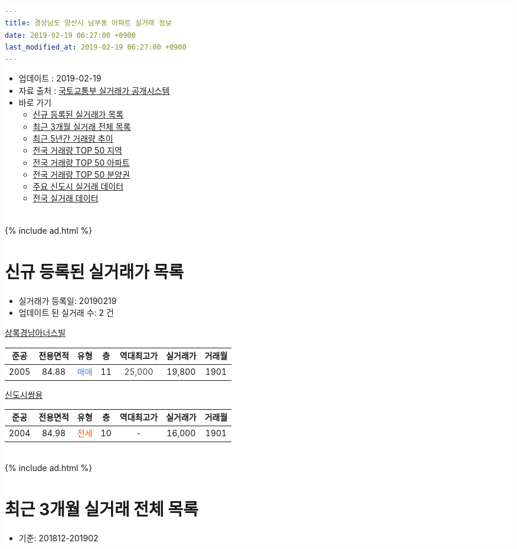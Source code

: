 ```yaml
---
title: 경상남도 양산시 남부동 아파트 실거래 정보
date: 2019-02-19 06:27:00 +0900
last_modified_at: 2019-02-19 06:27:00 +0900
---
```


* 업데이트 : 2019-02-19
* 자료 출처 : [국토교통부 실거래가 공개시스템](http://rt.molit.go.kr)
* 바로 가기
    * [신규 등록된 실거래가 목록](#신규-등록된-실거래가-목록)
    * [최근 3개월 실거래 전체 목록](#최근-3개월-실거래-전체-목록)
    * [최근 5년간 거래량 추이](#최근-5년간-거래량-추이)
    * [전국 거래량 TOP 50 지역](https://inasie.github.io/apt-trade-info/최근-3개월-전국에서-가장-거래가-많이-발생한-지역)
    * [전국 거래량 TOP 50 아파트](https://inasie.github.io/apt-trade-info/최근-3개월-전국에서-가장-거래가-많이-발생한-아파트)
    * [전국 거래량 TOP 50 분양권](https://inasie.github.io/apt-trade-info/최근-3개월-전국에서-가장-거래가-많이-발생한-분양권)
    * [주요 신도시 실거래 데이터](https://inasie.github.io/apt-trade-info/주요-신도시)
    * [전국 실거래 데이터](https://inasie.github.io/apt-trade-info/전국)
<br>
{% include ad.html %}
<br>

# 신규 등록된 실거래가 목록
* 실거래가 등록일: 20190219
* 업데이트 된 실거래 수: 2 건


[상록경남아너스빌](https://search.naver.com/search.naver?query=%EA%B2%BD%EC%83%81%EB%82%A8%EB%8F%84+%EC%96%91%EC%82%B0%EC%8B%9C+%EB%82%A8%EB%B6%80%EB%8F%99+%EC%83%81%EB%A1%9D%EA%B2%BD%EB%82%A8%EC%95%84%EB%84%88%EC%8A%A4%EB%B9%8C)

|준공|전용면적|유형|층|역대최고가|실거래가|거래월|
|:---:|:---:|:---:|:---:|:---:|:---:|:---:|
|2005|84.88|<span style="color:#4285f3">매매</span>|11|<span style="color:#444444">25,000</span>|19,800|1901|

[신도시쌍용](https://search.naver.com/search.naver?query=%EA%B2%BD%EC%83%81%EB%82%A8%EB%8F%84+%EC%96%91%EC%82%B0%EC%8B%9C+%EB%82%A8%EB%B6%80%EB%8F%99+%EC%8B%A0%EB%8F%84%EC%8B%9C%EC%8C%8D%EC%9A%A9)

|준공|전용면적|유형|층|역대최고가|실거래가|거래월|
|:---:|:---:|:---:|:---:|:---:|:---:|:---:|
|2004|84.98|<span style="color:#ff5a00">전세</span>|10|<span style="color:#444444">-</span>|16,000|1901|


<br>
{% include ad.html %}
<br>

# 최근 3개월 실거래 전체 목록
* 기준: 201812-201902
